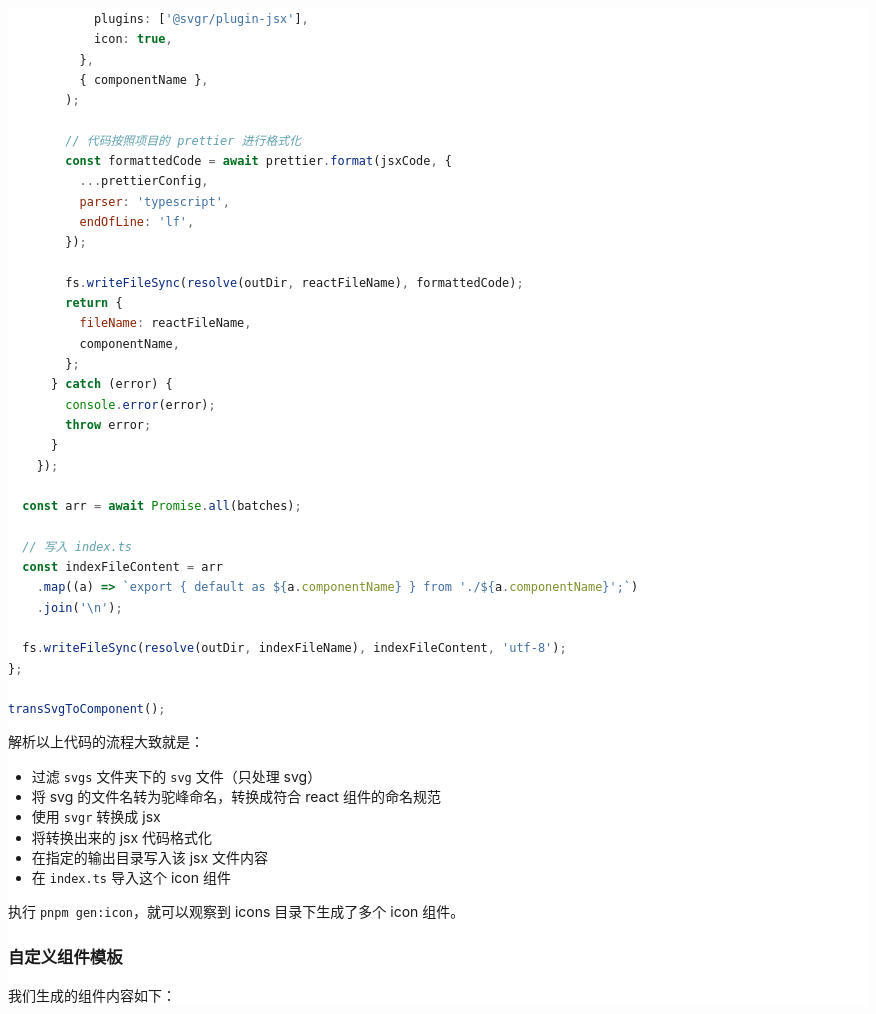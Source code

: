 ```js
            plugins: ['@svgr/plugin-jsx'],
            icon: true,
          },
          { componentName },
        );

        // 代码按照项目的 prettier 进行格式化
        const formattedCode = await prettier.format(jsxCode, {
          ...prettierConfig,
          parser: 'typescript',
          endOfLine: 'lf',
        });

        fs.writeFileSync(resolve(outDir, reactFileName), formattedCode);
        return {
          fileName: reactFileName,
          componentName,
        };
      } catch (error) {
        console.error(error);
        throw error;
      }
    });

  const arr = await Promise.all(batches);

  // 写入 index.ts
  const indexFileContent = arr
    .map((a) => `export { default as ${a.componentName} } from './${a.componentName}';`)
    .join('\n');

  fs.writeFileSync(resolve(outDir, indexFileName), indexFileContent, 'utf-8');
};

transSvgToComponent();
```

解析以上代码的流程大致就是：

- 过滤 `svgs` 文件夹下的 `svg` 文件（只处理 svg）
- 将 svg 的文件名转为驼峰命名，转换成符合 react 组件的命名规范
- 使用 `svgr` 转换成 jsx
- 将转换出来的 jsx 代码格式化
- 在指定的输出目录写入该 jsx 文件内容
- 在 `index.ts` 导入这个 icon 组件

执行 `pnpm gen:icon`，就可以观察到 icons 目录下生成了多个 icon 组件。

### 自定义组件模板

我们生成的组件内容如下：
